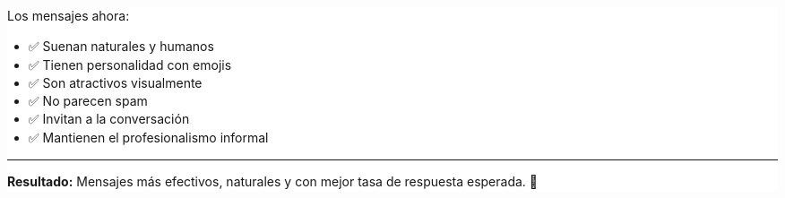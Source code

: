 Los mensajes ahora:
- ✅ Suenan naturales y humanos
- ✅ Tienen personalidad con emojis
- ✅ Son atractivos visualmente
- ✅ No parecen spam
- ✅ Invitan a la conversación
- ✅ Mantienen el profesionalismo informal

---

**Resultado:** Mensajes más efectivos, naturales y con mejor tasa de respuesta esperada. 🎉
